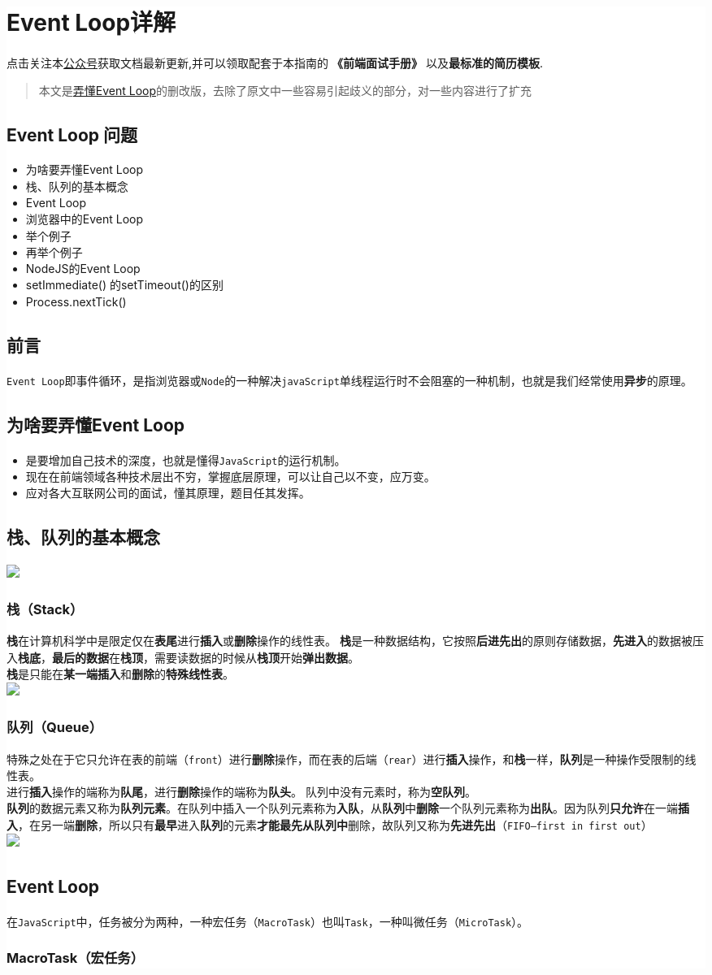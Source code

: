 # Event Loop详解

点击关注本[公众号](#公众号)获取文档最新更新,并可以领取配套于本指南的 **《前端面试手册》** 以及**最标准的简历模板**.

> 本文是[弄懂Event Loop](https://juejin.im/post/5c3d8956e51d4511dc72c200?utm_source=gold_browser_extension#comment)的删改版，去除了原文中一些容易引起歧义的部分，对一些内容进行了扩充

## Event Loop 问题 

* 为啥要弄懂Event Loop
* 栈、队列的基本概念
* Event Loop
* 浏览器中的Event Loop
* 举个例子
* 再举个例子
* NodeJS的Event Loop
* setImmediate() 的setTimeout()的区别
* Process.nextTick()

## 前言
`Event Loop`即事件循环，是指浏览器或`Node`的一种解决`javaScript`单线程运行时不会阻塞的一种机制，也就是我们经常使用**异步**的原理。
<a name="Kec8C"></a>

## 为啥要弄懂Event Loop

- 是要增加自己技术的深度，也就是懂得`JavaScript`的运行机制。<br />
- 现在在前端领域各种技术层出不穷，掌握底层原理，可以让自己以不变，应万变。<br />
- 应对各大互联网公司的面试，懂其原理，题目任其发挥。<br />
<a name="52BT4"></a>
## 栈、队列的基本概念
![](https://cdn.nlark.com/yuque/0/2019/webp/128853/1560995437042-9d683636-9bf5-45fb-8cf3-e482b94a707d.webp#align=left&display=inline&height=271&originHeight=271&originWidth=294&size=0&status=done&width=294)

### 栈（Stack）
**栈**在计算机科学中是限定仅在**表尾**进行**插入**或**删除**操作的线性表。 **栈**是一种数据结构，它按照**后进先出**的原则存储数据，**先进入**的数据被压入**栈底**，**最后的数据**在**栈顶**，需要读数据的时候从**栈顶**开始**弹出数据**。<br />**栈**是只能在**某一端插入**和**删除**的**特殊线性表**。<br />![](https://cdn.nlark.com/yuque/0/2019/webp/128853/1560995436902-6dcf8420-be5b-4dd9-9fb6-43e567e53c86.webp#align=left&display=inline&height=282&originHeight=282&originWidth=616&size=0&status=done&width=616)
<a name="Dao1u"></a>
### 队列（Queue）
特殊之处在于它只允许在表的前端（`front`）进行**删除**操作，而在表的后端（`rear`）进行**插入**操作，和**栈**一样，**队列**是一种操作受限制的线性表。<br />进行**插入**操作的端称为**队尾**，进行**删除**操作的端称为**队头**。 队列中没有元素时，称为**空队列**。<br />**队列**的数据元素又称为**队列元素**。在队列中插入一个队列元素称为**入队**，从**队列**中**删除**一个队列元素称为**出队**。因为队列**只允许**在一端**插入**，在另一端**删除**，所以只有**最早**进入**队列**的元素**才能最先从队列中**删除，故队列又称为**先进先出**（`FIFO—first in first out`）<br />![](https://cdn.nlark.com/yuque/0/2019/webp/128853/1560995436932-57cb6ee5-763a-47b2-a0be-4174c4fd1c66.webp#align=left&display=inline&height=270&originHeight=270&originWidth=554&size=0&status=done&width=554)
<a name="DE6Ak"></a>
## Event Loop
在`JavaScript`中，任务被分为两种，一种宏任务（`MacroTask`）也叫`Task`，一种叫微任务（`MicroTask`）。
<a name="JQeJU"></a>
### MacroTask（宏任务）
